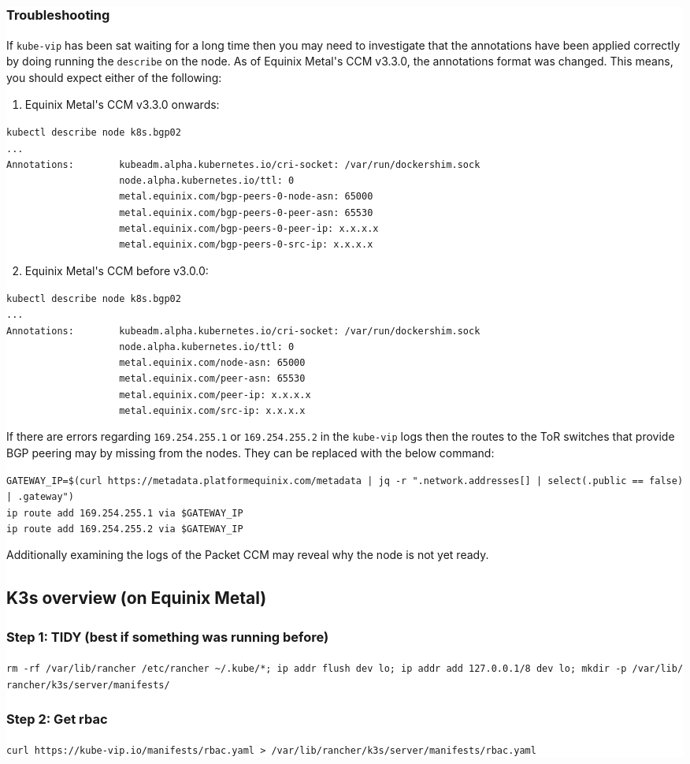 ### Troubleshooting

If `kube-vip` has been sat waiting for a long time then you may need to investigate that the annotations have been applied correctly by doing running the `describe` on the node.
As of Equinix Metal's CCM v3.3.0, the annotations format was changed. This means, you should expect either of the following:

1. Equinix Metal's CCM v3.3.0 onwards:

```
kubectl describe node k8s.bgp02
...
Annotations:        kubeadm.alpha.kubernetes.io/cri-socket: /var/run/dockershim.sock
                    node.alpha.kubernetes.io/ttl: 0
                    metal.equinix.com/bgp-peers-0-node-asn: 65000
                    metal.equinix.com/bgp-peers-0-peer-asn: 65530
                    metal.equinix.com/bgp-peers-0-peer-ip: x.x.x.x
                    metal.equinix.com/bgp-peers-0-src-ip: x.x.x.x
```

2. Equinix Metal's CCM before v3.0.0:

```
kubectl describe node k8s.bgp02
...
Annotations:        kubeadm.alpha.kubernetes.io/cri-socket: /var/run/dockershim.sock
                    node.alpha.kubernetes.io/ttl: 0
                    metal.equinix.com/node-asn: 65000
                    metal.equinix.com/peer-asn: 65530
                    metal.equinix.com/peer-ip: x.x.x.x
                    metal.equinix.com/src-ip: x.x.x.x
```

If there are errors regarding `169.254.255.1` or `169.254.255.2` in the `kube-vip` logs then the routes to the ToR switches that provide BGP peering may by missing from the nodes. They can be replaced with the below command:

```
GATEWAY_IP=$(curl https://metadata.platformequinix.com/metadata | jq -r ".network.addresses[] | select(.public == false) | .gateway")
ip route add 169.254.255.1 via $GATEWAY_IP
ip route add 169.254.255.2 via $GATEWAY_IP
```

Additionally examining the logs of the Packet CCM may reveal why the node is not yet ready.

## K3s overview (on Equinix Metal)

### Step 1: TIDY (best if something was running before)
`rm -rf /var/lib/rancher /etc/rancher ~/.kube/*; ip addr flush dev lo; ip addr add 127.0.0.1/8 dev lo; mkdir -p /var/lib/rancher/k3s/server/manifests/`

### Step 2: Get rbac
`curl https://kube-vip.io/manifests/rbac.yaml > /var/lib/rancher/k3s/server/manifests/rbac.yaml`

